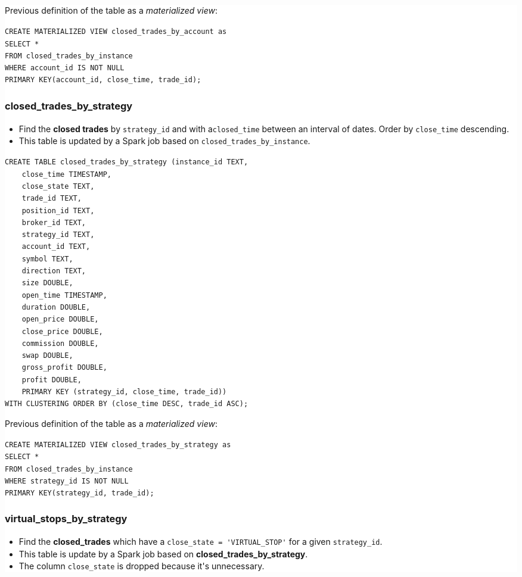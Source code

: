 Previous definition of the table as a *materialized view*:

```cql
CREATE MATERIALIZED VIEW closed_trades_by_account as
SELECT *
FROM closed_trades_by_instance
WHERE account_id IS NOT NULL
PRIMARY KEY(account_id, close_time, trade_id);
```

### closed_trades_by_strategy

- Find the **closed trades** by `strategy_id` and with a`closed_time` between an interval of dates. Order by `close_time` descending.
- This table is updated by a Spark job based on `closed_trades_by_instance`.

```cql
CREATE TABLE closed_trades_by_strategy (instance_id TEXT,
    close_time TIMESTAMP,
    close_state TEXT,
    trade_id TEXT,
    position_id TEXT,
    broker_id TEXT,
    strategy_id TEXT,
    account_id TEXT,
    symbol TEXT,
    direction TEXT,
    size DOUBLE,
    open_time TIMESTAMP,
    duration DOUBLE,
    open_price DOUBLE,
    close_price DOUBLE,
    commission DOUBLE,
    swap DOUBLE,
    gross_profit DOUBLE,
    profit DOUBLE,
    PRIMARY KEY (strategy_id, close_time, trade_id))
WITH CLUSTERING ORDER BY (close_time DESC, trade_id ASC);
```

Previous definition of the table as a *materialized view*:

```cql
CREATE MATERIALIZED VIEW closed_trades_by_strategy as
SELECT *
FROM closed_trades_by_instance
WHERE strategy_id IS NOT NULL
PRIMARY KEY(strategy_id, trade_id);
```

### virtual_stops_by_strategy

- Find the **closed_trades** which have a `close_state = 'VIRTUAL_STOP'` for a  given `strategy_id`.
- This table is update by a Spark job based on  **closed_trades_by_strategy**.
- The column `close_state` is dropped because it's unnecessary.
